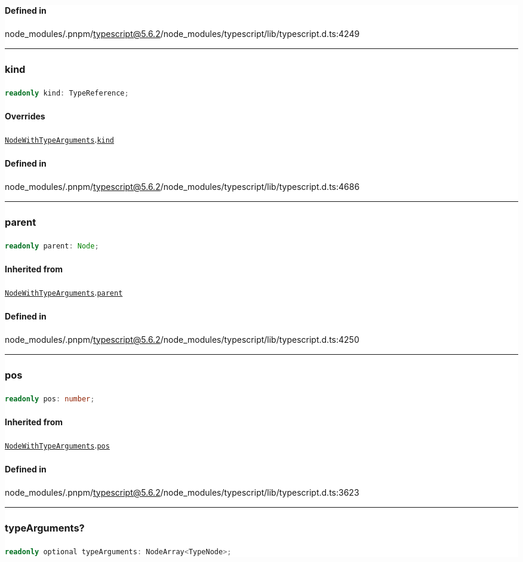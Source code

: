 #### Defined in

node\_modules/.pnpm/typescript@5.6.2/node\_modules/typescript/lib/typescript.d.ts:4249

***

### kind

```ts
readonly kind: TypeReference;
```

#### Overrides

[`NodeWithTypeArguments`](NodeWithTypeArguments.md).[`kind`](NodeWithTypeArguments.md#kind)

#### Defined in

node\_modules/.pnpm/typescript@5.6.2/node\_modules/typescript/lib/typescript.d.ts:4686

***

### parent

```ts
readonly parent: Node;
```

#### Inherited from

[`NodeWithTypeArguments`](NodeWithTypeArguments.md).[`parent`](NodeWithTypeArguments.md#parent)

#### Defined in

node\_modules/.pnpm/typescript@5.6.2/node\_modules/typescript/lib/typescript.d.ts:4250

***

### pos

```ts
readonly pos: number;
```

#### Inherited from

[`NodeWithTypeArguments`](NodeWithTypeArguments.md).[`pos`](NodeWithTypeArguments.md#pos)

#### Defined in

node\_modules/.pnpm/typescript@5.6.2/node\_modules/typescript/lib/typescript.d.ts:3623

***

### typeArguments?

```ts
readonly optional typeArguments: NodeArray<TypeNode>;
```
